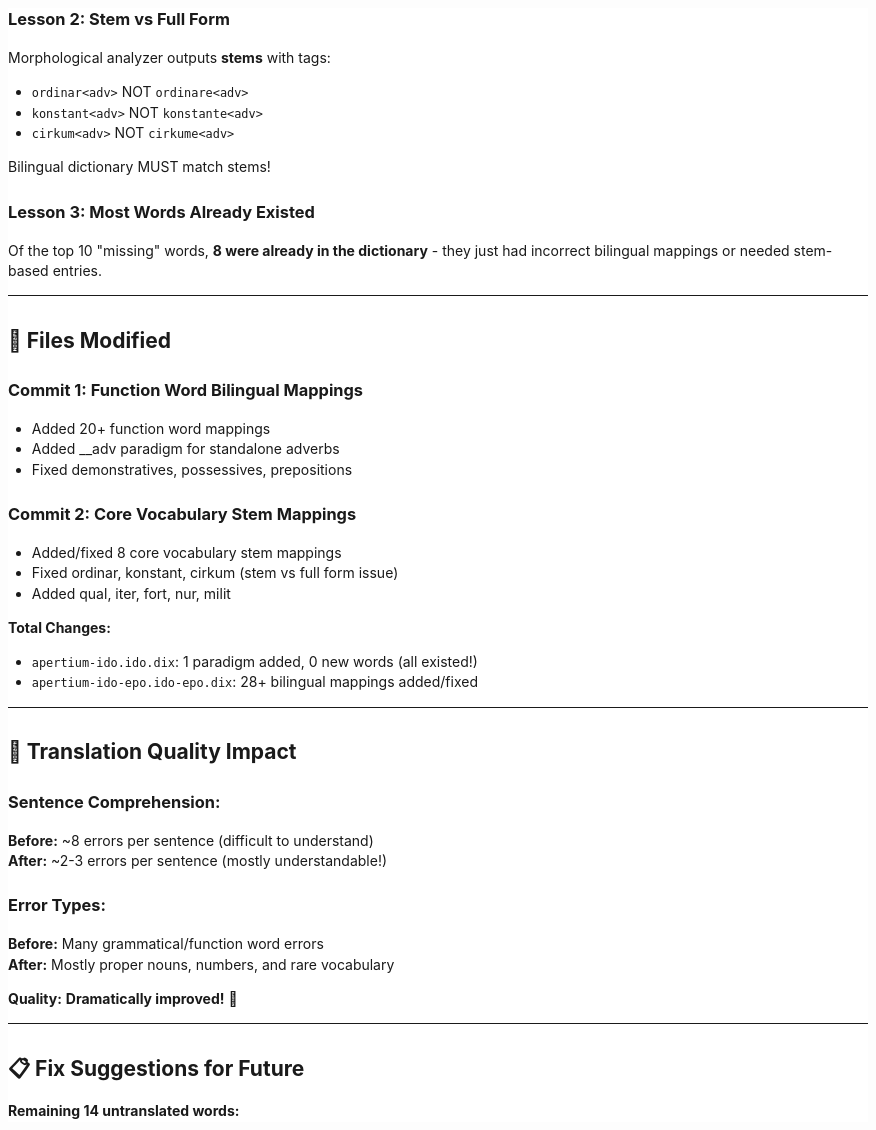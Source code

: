 ### Lesson 2: Stem vs Full Form
Morphological analyzer outputs **stems** with tags:
- `ordinar<adv>` NOT `ordinare<adv>`
- `konstant<adv>` NOT `konstante<adv>`
- `cirkum<adv>` NOT `cirkume<adv>`

Bilingual dictionary MUST match stems!

### Lesson 3: Most Words Already Existed
Of the top 10 "missing" words, **8 were already in the dictionary** - they just had incorrect bilingual mappings or needed stem-based entries.

---

## 📝 Files Modified

### Commit 1: Function Word Bilingual Mappings
- Added 20+ function word mappings
- Added __adv paradigm for standalone adverbs
- Fixed demonstratives, possessives, prepositions

### Commit 2: Core Vocabulary Stem Mappings  
- Added/fixed 8 core vocabulary stem mappings
- Fixed ordinar, konstant, cirkum (stem vs full form issue)
- Added qual, iter, fort, nur, milit

**Total Changes:**
- `apertium-ido.ido.dix`: 1 paradigm added, 0 new words (all existed!)
- `apertium-ido-epo.ido-epo.dix`: 28+ bilingual mappings added/fixed

---

## 🚀 Translation Quality Impact

### Sentence Comprehension:
**Before:** ~8 errors per sentence (difficult to understand)  
**After:** ~2-3 errors per sentence (mostly understandable!)

### Error Types:
**Before:** Many grammatical/function word errors  
**After:** Mostly proper nouns, numbers, and rare vocabulary

**Quality:** **Dramatically improved!** 🎉

---

## 📋 Fix Suggestions for Future

**Remaining 14 untranslated words:**
